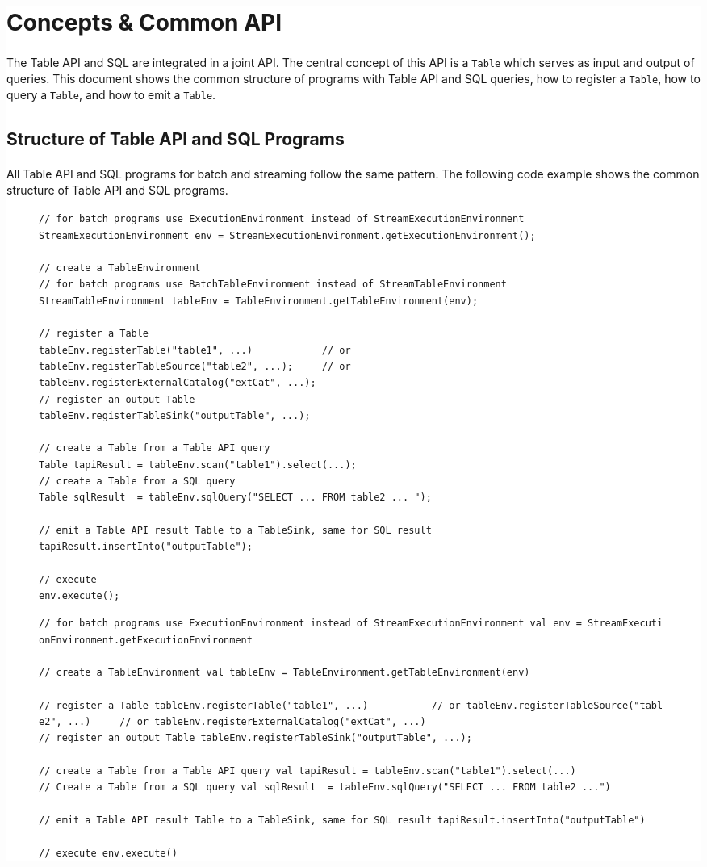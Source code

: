 

# Concepts & Common API

The Table API and SQL are integrated in a joint API. The central concept of this API is a `Table` which serves as input and output of queries. This document shows the common structure of programs with Table API and SQL queries, how to register a `Table`, how to query a `Table`, and how to emit a `Table`.

## Structure of Table API and SQL Programs

All Table API and SQL programs for batch and streaming follow the same pattern. The following code example shows the common structure of Table API and SQL programs.

<figure class="highlight">

```
// for batch programs use ExecutionEnvironment instead of StreamExecutionEnvironment
StreamExecutionEnvironment env = StreamExecutionEnvironment.getExecutionEnvironment();

// create a TableEnvironment
// for batch programs use BatchTableEnvironment instead of StreamTableEnvironment
StreamTableEnvironment tableEnv = TableEnvironment.getTableEnvironment(env);

// register a Table
tableEnv.registerTable("table1", ...)            // or
tableEnv.registerTableSource("table2", ...);     // or
tableEnv.registerExternalCatalog("extCat", ...);
// register an output Table
tableEnv.registerTableSink("outputTable", ...);

// create a Table from a Table API query
Table tapiResult = tableEnv.scan("table1").select(...);
// create a Table from a SQL query
Table sqlResult  = tableEnv.sqlQuery("SELECT ... FROM table2 ... ");

// emit a Table API result Table to a TableSink, same for SQL result
tapiResult.insertInto("outputTable");

// execute
env.execute();
```

</figure>

<figure class="highlight">

```
// for batch programs use ExecutionEnvironment instead of StreamExecutionEnvironment val env = StreamExecutionEnvironment.getExecutionEnvironment

// create a TableEnvironment val tableEnv = TableEnvironment.getTableEnvironment(env)

// register a Table tableEnv.registerTable("table1", ...)           // or tableEnv.registerTableSource("table2", ...)     // or tableEnv.registerExternalCatalog("extCat", ...)
// register an output Table tableEnv.registerTableSink("outputTable", ...);

// create a Table from a Table API query val tapiResult = tableEnv.scan("table1").select(...)
// Create a Table from a SQL query val sqlResult  = tableEnv.sqlQuery("SELECT ... FROM table2 ...")

// emit a Table API result Table to a TableSink, same for SQL result tapiResult.insertInto("outputTable")

// execute env.execute()
```
